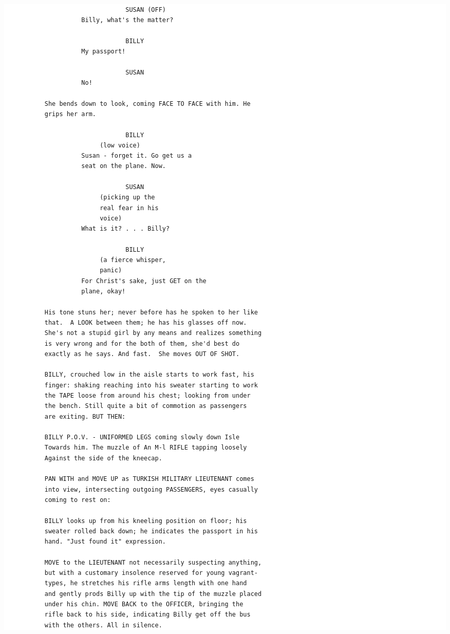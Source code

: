                                      SUSAN (OFF)
                         Billy, what's the matter?

                                     BILLY
                         My passport!

                                     SUSAN
                         No! 

               She bends down to look, coming FACE TO FACE with him. He 
               grips her arm.

                                     BILLY
                              (low voice)
                         Susan - forget it. Go get us a 
                         seat on the plane. Now.

                                     SUSAN
                              (picking up the 
                              real fear in his 
                              voice)
                         What is it? . . . Billy?

                                     BILLY
                              (a fierce whisper, 
                              panic)
                         For Christ's sake, just GET on the 
                         plane, okay!

               His tone stuns her; never before has he spoken to her like 
               that.  A LOOK between them; he has his glasses off now. 
               She's not a stupid girl by any means and realizes something 
               is very wrong and for the both of them, she'd best do 
               exactly as he says. And fast.  She moves OUT OF SHOT.

               BILLY, crouched low in the aisle starts to work fast, his 
               finger: shaking reaching into his sweater starting to work 
               the TAPE loose from around his chest; looking from under 
               the bench. Still quite a bit of commotion as passengers 
               are exiting. BUT THEN:

               BILLY P.O.V. - UNIFORMED LEGS coming slowly down Isle 
               Towards him. The muzzle of An M-l RIFLE tapping loosely 
               Against the side of the kneecap.

               PAN WITH and MOVE UP as TURKISH MILITARY LIEUTENANT comes 
               into view, intersecting outgoing PASSENGERS, eyes casually 
               coming to rest on:

               BILLY looks up from his kneeling position on floor; his 
               sweater rolled back down; he indicates the passport in his 
               hand. "Just found it" expression.

               MOVE to the LIEUTENANT not necessarily suspecting anything, 
               but with a customary insolence reserved for young vagrant-
               types, he stretches his rifle arms length with one hand 
               and gently prods Billy up with the tip of the muzzle placed 
               under his chin. MOVE BACK to the OFFICER, bringing the 
               rifle back to his side, indicating Billy get off the bus 
               with the others. All in silence.
